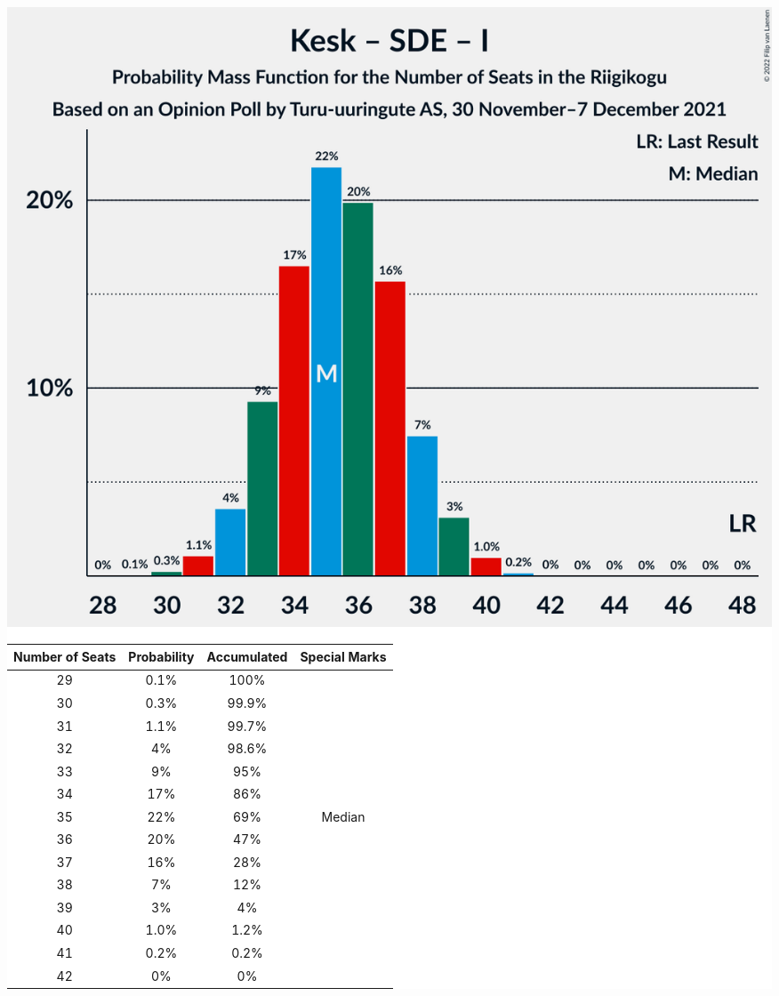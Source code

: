 ![Graph with seats probability mass function not yet produced](2021-12-07-Turu-uuringuteAS-coalitions-seats-pmf-kesk–sde–i.png "Seats Probability Mass Function")

| Number of Seats | Probability | Accumulated | Special Marks |
|:---------------:|:-----------:|:-----------:|:-------------:|
| 29 | 0.1% | 100% |  |
| 30 | 0.3% | 99.9% |  |
| 31 | 1.1% | 99.7% |  |
| 32 | 4% | 98.6% |  |
| 33 | 9% | 95% |  |
| 34 | 17% | 86% |  |
| 35 | 22% | 69% | Median |
| 36 | 20% | 47% |  |
| 37 | 16% | 28% |  |
| 38 | 7% | 12% |  |
| 39 | 3% | 4% |  |
| 40 | 1.0% | 1.2% |  |
| 41 | 0.2% | 0.2% |  |
| 42 | 0% | 0% |  |